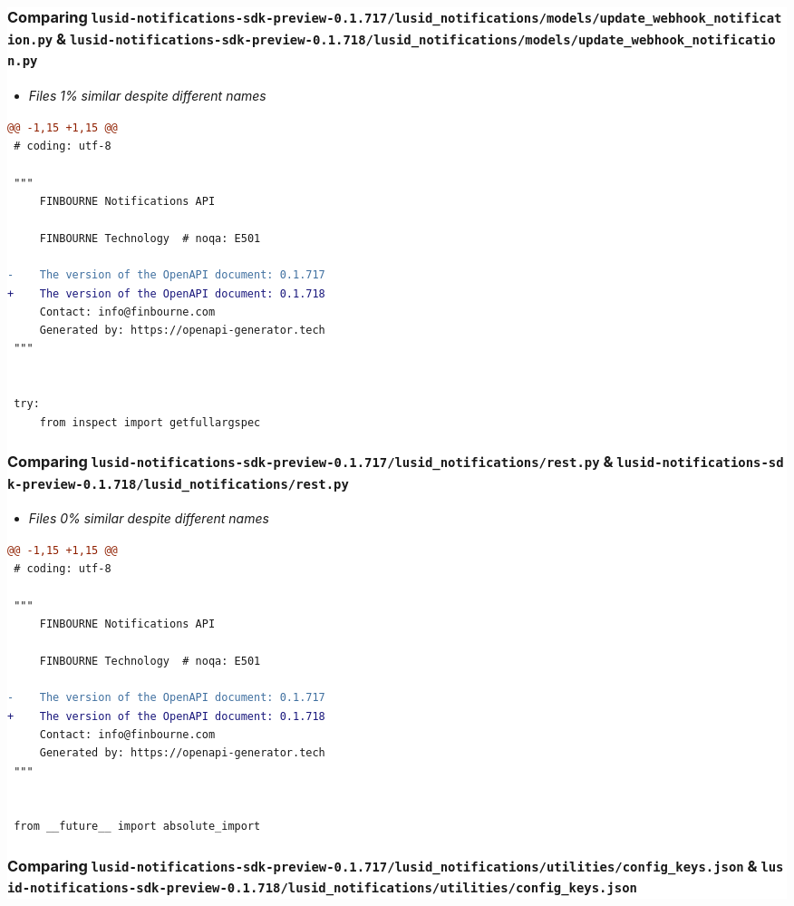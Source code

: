 ### Comparing `lusid-notifications-sdk-preview-0.1.717/lusid_notifications/models/update_webhook_notification.py` & `lusid-notifications-sdk-preview-0.1.718/lusid_notifications/models/update_webhook_notification.py`

 * *Files 1% similar despite different names*

```diff
@@ -1,15 +1,15 @@
 # coding: utf-8
 
 """
     FINBOURNE Notifications API
 
     FINBOURNE Technology  # noqa: E501
 
-    The version of the OpenAPI document: 0.1.717
+    The version of the OpenAPI document: 0.1.718
     Contact: info@finbourne.com
     Generated by: https://openapi-generator.tech
 """
 
 
 try:
     from inspect import getfullargspec
```

### Comparing `lusid-notifications-sdk-preview-0.1.717/lusid_notifications/rest.py` & `lusid-notifications-sdk-preview-0.1.718/lusid_notifications/rest.py`

 * *Files 0% similar despite different names*

```diff
@@ -1,15 +1,15 @@
 # coding: utf-8
 
 """
     FINBOURNE Notifications API
 
     FINBOURNE Technology  # noqa: E501
 
-    The version of the OpenAPI document: 0.1.717
+    The version of the OpenAPI document: 0.1.718
     Contact: info@finbourne.com
     Generated by: https://openapi-generator.tech
 """
 
 
 from __future__ import absolute_import
```

### Comparing `lusid-notifications-sdk-preview-0.1.717/lusid_notifications/utilities/config_keys.json` & `lusid-notifications-sdk-preview-0.1.718/lusid_notifications/utilities/config_keys.json`

